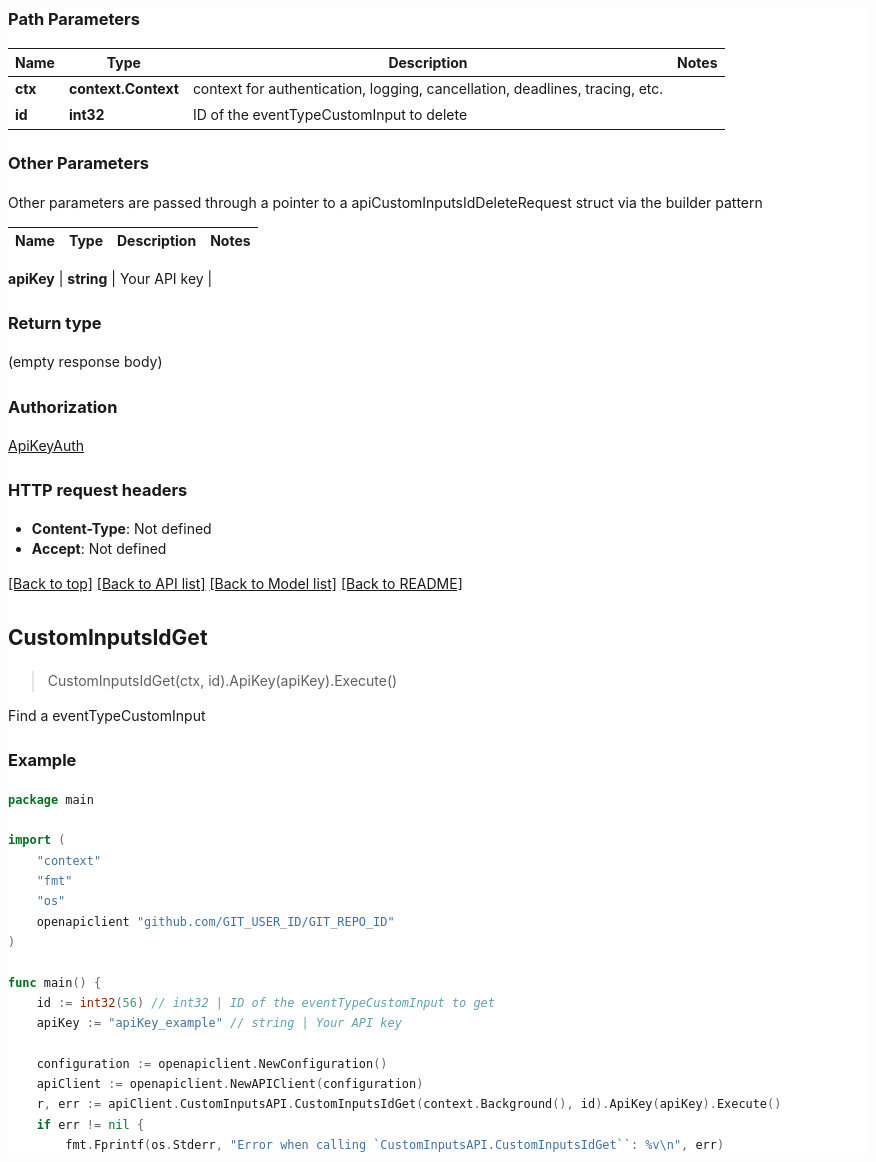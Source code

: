### Path Parameters


Name | Type | Description  | Notes
------------- | ------------- | ------------- | -------------
**ctx** | **context.Context** | context for authentication, logging, cancellation, deadlines, tracing, etc.
**id** | **int32** | ID of the eventTypeCustomInput to delete | 

### Other Parameters

Other parameters are passed through a pointer to a apiCustomInputsIdDeleteRequest struct via the builder pattern


Name | Type | Description  | Notes
------------- | ------------- | ------------- | -------------

 **apiKey** | **string** | Your API key | 

### Return type

 (empty response body)

### Authorization

[ApiKeyAuth](../README.md#ApiKeyAuth)

### HTTP request headers

- **Content-Type**: Not defined
- **Accept**: Not defined

[[Back to top]](#) [[Back to API list]](../README.md#documentation-for-api-endpoints)
[[Back to Model list]](../README.md#documentation-for-models)
[[Back to README]](../README.md)


## CustomInputsIdGet

> CustomInputsIdGet(ctx, id).ApiKey(apiKey).Execute()

Find a eventTypeCustomInput

### Example

```go
package main

import (
    "context"
    "fmt"
    "os"
    openapiclient "github.com/GIT_USER_ID/GIT_REPO_ID"
)

func main() {
    id := int32(56) // int32 | ID of the eventTypeCustomInput to get
    apiKey := "apiKey_example" // string | Your API key

    configuration := openapiclient.NewConfiguration()
    apiClient := openapiclient.NewAPIClient(configuration)
    r, err := apiClient.CustomInputsAPI.CustomInputsIdGet(context.Background(), id).ApiKey(apiKey).Execute()
    if err != nil {
        fmt.Fprintf(os.Stderr, "Error when calling `CustomInputsAPI.CustomInputsIdGet``: %v\n", err)
```